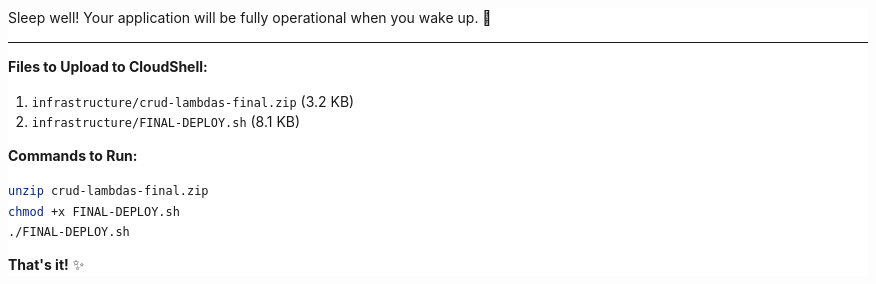 Sleep well! Your application will be fully operational when you wake up. 🌟

---

**Files to Upload to CloudShell:**
1. `infrastructure/crud-lambdas-final.zip` (3.2 KB)
2. `infrastructure/FINAL-DEPLOY.sh` (8.1 KB)

**Commands to Run:**
```bash
unzip crud-lambdas-final.zip
chmod +x FINAL-DEPLOY.sh
./FINAL-DEPLOY.sh
```

**That's it!** ✨
